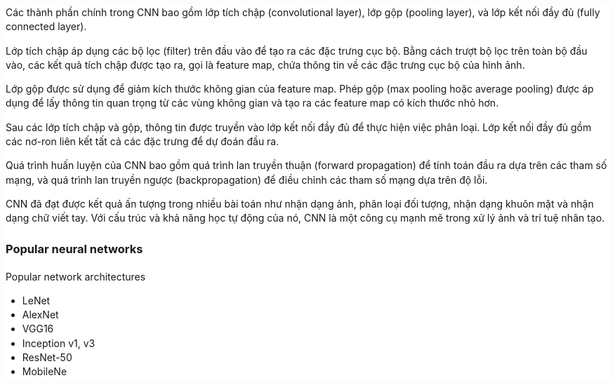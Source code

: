 Các thành phần chính trong CNN bao gồm lớp tích chập (convolutional layer), lớp gộp (pooling layer), và lớp kết nối đầy đủ (fully connected layer).

Lớp tích chập áp dụng các bộ lọc (filter) trên đầu vào để tạo ra các đặc trưng cục bộ. Bằng cách trượt bộ lọc trên toàn bộ đầu vào, các kết quả tích chập được tạo ra, gọi là feature map, chứa thông tin về các đặc trưng cục bộ của hình ảnh.

Lớp gộp được sử dụng để giảm kích thước không gian của feature map. Phép gộp (max pooling hoặc average pooling) được áp dụng để lấy thông tin quan trọng từ các vùng không gian và tạo ra các feature map có kích thước nhỏ hơn.

Sau các lớp tích chập và gộp, thông tin được truyền vào lớp kết nối đầy đủ để thực hiện việc phân loại. Lớp kết nối đầy đủ gồm các nơ-ron liên kết tất cả các đặc trưng để dự đoán đầu ra.

Quá trình huấn luyện của CNN bao gồm quá trình lan truyền thuận (forward propagation) để tính toán đầu ra dựa trên các tham số mạng, và quá trình lan truyền ngược (backpropagation) để điều chỉnh các tham số mạng dựa trên độ lỗi.

CNN đã đạt được kết quả ấn tượng trong nhiều bài toán như nhận dạng ảnh, phân loại đối tượng, nhận dạng khuôn mặt và nhận dạng chữ viết tay. Với cấu trúc và khả năng học tự động của nó, CNN là một công cụ mạnh mẽ trong xử lý ảnh và trí tuệ nhân tạo.

### Popular neural networks
Popular network architectures
- LeNet
- AlexNet
- VGG16
- Inception v1, v3
- ResNet-50
- MobileNe
